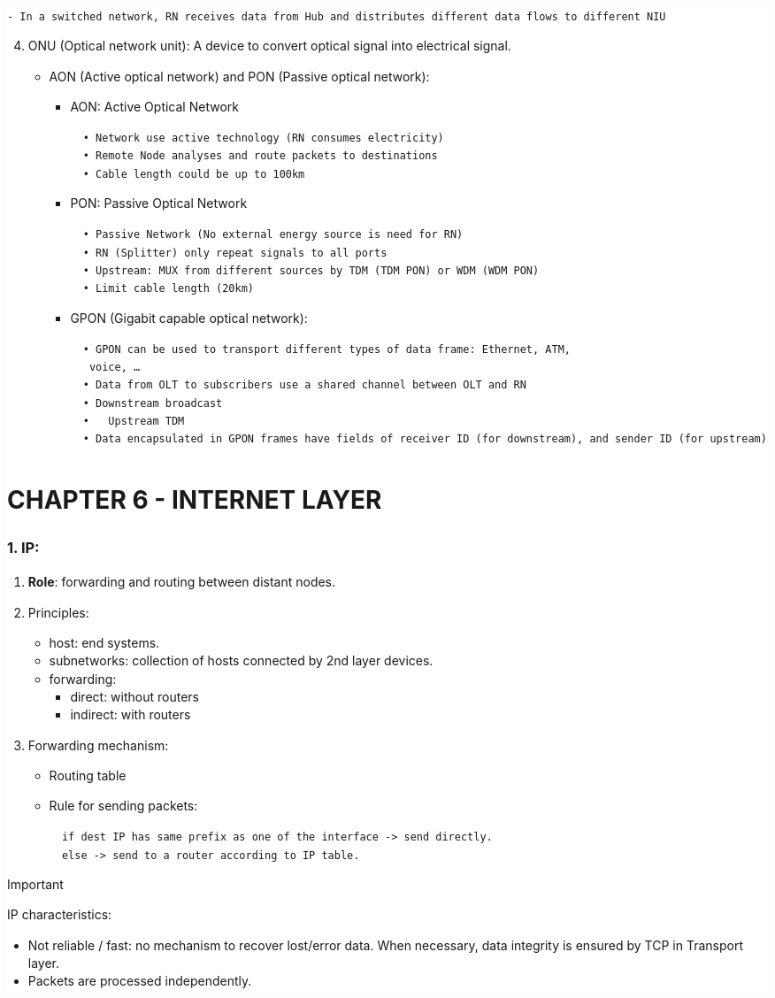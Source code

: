 	- In a switched network, RN receives data from Hub and distributes different data flows to different NIU
4. ONU (Optical network unit): A device to convert optical signal into electrical signal.

	- AON (Active optical network) and PON (Passive optical network):

		- AON: Active Optical Network
		
				• Network use active technology (RN consumes electricity)
				• Remote Node analyses and route packets to destinations
				• Cable length could be up to 100km

		- PON: Passive Optical Network
		
				• Passive Network (No external energy source is need for RN)
				• RN (Splitter) only repeat signals to all ports 
				• Upstream: MUX from different sources by TDM (TDM PON) or WDM (WDM PON)
				• Limit cable length (20km)
	
		- GPON (Gigabit capable optical network):

			 	• GPON can be used to transport different types of data frame: Ethernet, ATM,
			 	 voice, …
				• Data from OLT to subscribers use a shared channel between OLT and RN
				• Downstream broadcast
				•	Upstream TDM
				• Data encapsulated in GPON frames have fields of receiver ID (for downstream), and sender ID (for upstream) 


# CHAPTER 6 - INTERNET LAYER		

### 1. IP:

1. **Role**: forwarding and routing between distant nodes.	

2. Principles:
	- host: end systems.
	- subnetworks: collection of hosts connected by 2nd layer devices.
	- forwarding:   
		- direct: without routers
		- indirect: with routers

3. Forwarding mechanism:
	- Routing table
	- Rule for sending packets: 
			
			if dest IP has same prefix as one of the interface -> send directly.
			else -> send to a router according to IP table.
>[!IMPORTANT]	
> IP characteristics:
> - Not reliable / fast: no mechanism to recover lost/error data. When necessary, data integrity is ensured by TCP in Transport layer.
> - Packets are processed independently.
